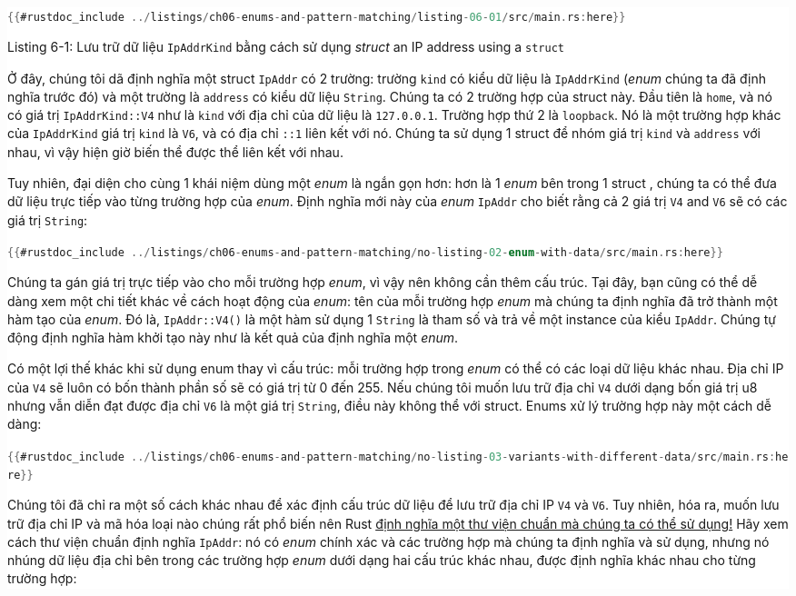 ```rust
{{#rustdoc_include ../listings/ch06-enums-and-pattern-matching/listing-06-01/src/main.rs:here}}
```

<span class="caption">Listing 6-1: Lưu trữ dữ liệu `IpAddrKind` bằng cách sử dụng *struct*
an IP address using a `struct`</span>

Ở đây, chúng tôi dã định nghĩa một struct `IpAddr` có 2 trường: trường `kind` có kiểu dữ liệu là 
`IpAddrKind` (*enum* chúng ta đã định nghĩa trước đó) và một trường là `address` có kiểu dữ liệu `String`. 
Chúng ta có 2 trường hợp của struct này. Đầu tiên là `home`,
và nó có giá trị `IpAddrKind::V4` như là `kind` với địa chỉ của dữ liệu là `127.0.0.1`. 
Trường hợp thứ 2 là `loopback`. Nó là một trường hợp khác của `IpAddrKind` 
giá trị `kind` là `V6`, và có địa chỉ `::1` liên kết với nó. 
Chúng ta sử dụng 1 struct để nhóm giá trị `kind` và `address`
với nhau, vì vậy hiện giờ biến thể được thể liên kết với nhau.

Tuy nhiên, đại diện cho cùng 1 khái niệm dùng một *enum* là ngắn gọn hơn: hơn là 1 *enum* bên trong 1 struct
, chúng ta có thể đưa dữ liệu trực tiếp vào từng trường hợp của *enum*. 
Định nghĩa mới này của *enum* `IpAddr` cho biết rằng cả 2 giá trị `V4` and `V6`
sẽ có các giá trị `String`:

```rust
{{#rustdoc_include ../listings/ch06-enums-and-pattern-matching/no-listing-02-enum-with-data/src/main.rs:here}}
```

Chúng ta gán giá trị trực tiếp vào cho mỗi trường hợp *enum*, 
vì vậy nên không cần thêm cấu trúc.
Tại đây, bạn cũng có thể dễ dàng xem một chi tiết khác về cách hoạt động của *enum*:
tên của mỗi trường hợp *enum* mà chúng ta định nghĩa đã trở thành một hàm tạo của *enum*. 
Đó là, `IpAddr::V4()` là một hàm sử dụng 1 `String` là tham số và trả về một instance của kiểu `IpAddr`. 
Chúng tự động định nghĩa hàm khởi tạo này như là kết quả của định nghĩa một *enum*.

Có một lợi thế khác khi sử dụng enum thay vì cấu trúc: mỗi trường hợp trong *enum* có thể có
các loại dữ liệu khác nhau. Địa chỉ IP của `V4` sẽ luôn có bốn thành phần số sẽ có giá trị từ 0 đến 255.
Nếu chúng tôi muốn lưu trữ địa chỉ `V4` dưới dạng bốn giá trị u8 nhưng 
vẫn diễn đạt được địa chỉ `V6` là một giá trị `String`, điều này không thể với struct.
Enums xử lý trường hợp này một cách dễ dàng:

```rust
{{#rustdoc_include ../listings/ch06-enums-and-pattern-matching/no-listing-03-variants-with-different-data/src/main.rs:here}}
```

Chúng tôi đã chỉ ra một số cách khác nhau để xác định cấu trúc dữ liệu để lưu trữ địa chỉ IP `V4` và `V6`.
Tuy nhiên, hóa ra, muốn lưu trữ địa chỉ IP và mã hóa loại nào chúng rất phổ biến nên Rust 
[định nghĩa một thư viện chuẩn mà chúng ta có thể sử dụng!][IpAddr]
Hãy xem cách thư viện chuẩn định nghĩa `IpAddr`: nó có *enum* chính xác 
và các trường hợp mà chúng ta định nghĩa và sử dụng,
nhưng nó nhúng dữ liệu địa chỉ bên trong các trường hợp *enum* dưới dạng hai cấu trúc khác nhau,
được định nghĩa khác nhau cho từng trường hợp:


[IpAddr]: ../std/net/enum.IpAddr.html
[option]: ../std/option/enum.Option.html
[docs]: ../std/option/enum.Option.html